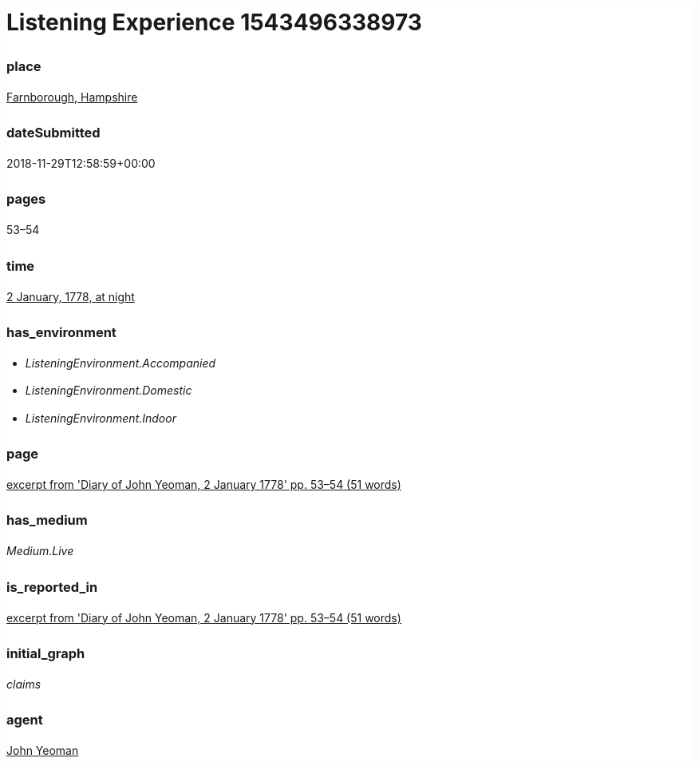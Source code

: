 # Listening Experience 1543496338973

### place


[Farnborough, Hampshire](#Farnborough-Hampshire)

### dateSubmitted


2018-11-29T12:58:59+00:00

### pages


53–54

### time


[2 January, 1778, at night](#2-January-1778-at-night)

### has_environment

 - *ListeningEnvironment.Accompanied*

 - *ListeningEnvironment.Domestic*

 - *ListeningEnvironment.Indoor*

### page


[excerpt from 'Diary of John Yeoman, 2 January 1778' pp. 53–54 (51 words)](#excerpt-from-'Diary-of-John-Yeoman-2-January-1778'-pp.-53–54-(51-words))

### has_medium


*Medium.Live*

### is_reported_in


[excerpt from 'Diary of John Yeoman, 2 January 1778' pp. 53–54 (51 words)](#excerpt-from-'Diary-of-John-Yeoman-2-January-1778'-pp.-53–54-(51-words))

### initial_graph


*claims*

### agent


[John Yeoman](#John-Yeoman)
